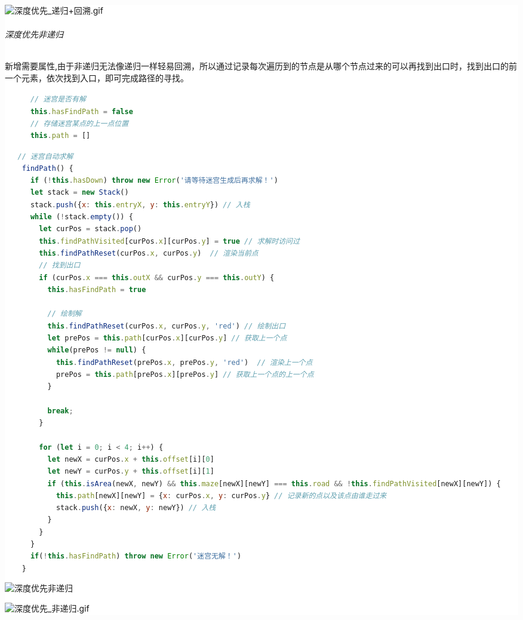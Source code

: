 ![深度优先_递归+回溯.gif](https://upload-images.jianshu.io/upload_images/10518780-6ae87a086aa7e5fb.gif?imageMogr2/auto-orient/strip)

###### 深度优先非递归
新增需要属性,由于非递归无法像递归一样轻易回溯，所以通过记录每次遍历到的节点是从哪个节点过来的可以再找到出口时，找到出口的前一个元素，依次找到入口，即可完成路径的寻找。
```js
      // 迷宫是否有解
      this.hasFindPath = false
      // 存储迷宫某点的上一点位置
      this.path = []
```
```js
   // 迷宫自动求解
    findPath() {
      if (!this.hasDown) throw new Error('请等待迷宫生成后再求解！')
      let stack = new Stack()
      stack.push({x: this.entryX, y: this.entryY}) // 入栈
      while (!stack.empty()) {
        let curPos = stack.pop()
        this.findPathVisited[curPos.x][curPos.y] = true // 求解时访问过
        this.findPathReset(curPos.x, curPos.y)  // 渲染当前点
        // 找到出口
        if (curPos.x === this.outX && curPos.y === this.outY) {
          this.hasFindPath = true

          // 绘制解
          this.findPathReset(curPos.x, curPos.y, 'red') // 绘制出口
          let prePos = this.path[curPos.x][curPos.y] // 获取上一个点
          while(prePos != null) {
            this.findPathReset(prePos.x, prePos.y, 'red')  // 渲染上一个点
            prePos = this.path[prePos.x][prePos.y] // 获取上一个点的上一个点
          }

          break;
        }
        
        for (let i = 0; i < 4; i++) {
          let newX = curPos.x + this.offset[i][0]
          let newY = curPos.y + this.offset[i][1]
          if (this.isArea(newX, newY) && this.maze[newX][newY] === this.road && !this.findPathVisited[newX][newY]) {
            this.path[newX][newY] = {x: curPos.x, y: curPos.y} // 记录新的点以及该点由谁走过来
            stack.push({x: newX, y: newY}) // 入栈
          }
        }
      }
      if(!this.hasFindPath) throw new Error('迷宫无解！')
    }
```
![深度优先非递归](https://upload-images.jianshu.io/upload_images/10518780-1a3e29851dca85d4.png?imageMogr2/auto-orient/strip%7CimageView2/2/w/1240)

![深度优先_非递归.gif](https://upload-images.jianshu.io/upload_images/10518780-8a5062451bd01bf8.gif?imageMogr2/auto-orient/strip)
